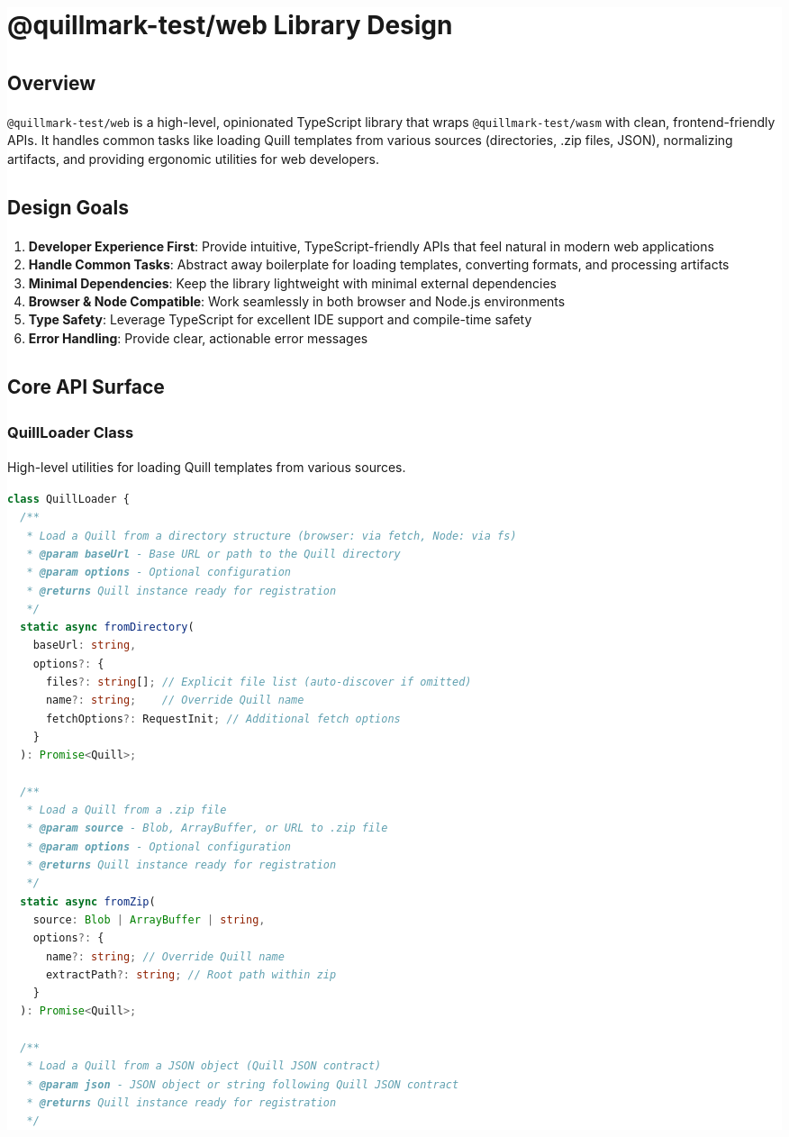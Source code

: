 # @quillmark-test/web Library Design

## Overview

`@quillmark-test/web` is a high-level, opinionated TypeScript library that wraps `@quillmark-test/wasm` with clean, frontend-friendly APIs. It handles common tasks like loading Quill templates from various sources (directories, .zip files, JSON), normalizing artifacts, and providing ergonomic utilities for web developers.

## Design Goals

1. **Developer Experience First**: Provide intuitive, TypeScript-friendly APIs that feel natural in modern web applications
2. **Handle Common Tasks**: Abstract away boilerplate for loading templates, converting formats, and processing artifacts
3. **Minimal Dependencies**: Keep the library lightweight with minimal external dependencies
4. **Browser & Node Compatible**: Work seamlessly in both browser and Node.js environments
5. **Type Safety**: Leverage TypeScript for excellent IDE support and compile-time safety
6. **Error Handling**: Provide clear, actionable error messages

## Core API Surface

### QuillLoader Class

High-level utilities for loading Quill templates from various sources.

```typescript
class QuillLoader {
  /**
   * Load a Quill from a directory structure (browser: via fetch, Node: via fs)
   * @param baseUrl - Base URL or path to the Quill directory
   * @param options - Optional configuration
   * @returns Quill instance ready for registration
   */
  static async fromDirectory(
    baseUrl: string,
    options?: {
      files?: string[]; // Explicit file list (auto-discover if omitted)
      name?: string;    // Override Quill name
      fetchOptions?: RequestInit; // Additional fetch options
    }
  ): Promise<Quill>;

  /**
   * Load a Quill from a .zip file
   * @param source - Blob, ArrayBuffer, or URL to .zip file
   * @param options - Optional configuration
   * @returns Quill instance ready for registration
   */
  static async fromZip(
    source: Blob | ArrayBuffer | string,
    options?: {
      name?: string; // Override Quill name
      extractPath?: string; // Root path within zip
    }
  ): Promise<Quill>;

  /**
   * Load a Quill from a JSON object (Quill JSON contract)
   * @param json - JSON object or string following Quill JSON contract
   * @returns Quill instance ready for registration
   */
```